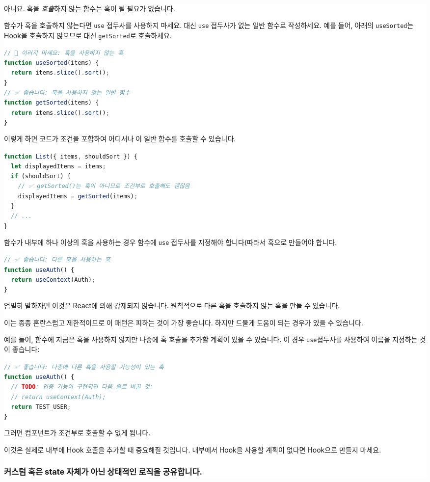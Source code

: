 아니요. 훅을 *호출*하지 않는 함수는 훅이 될 필요가 없습니다.

함수가 훅을 호출하지 않는다면 `use` 접두사를 사용하지 마세요. 대신 `use` 접두사가 없는 일반 함수로 작성하세요. 예를 들어, 아래의 `useSorted`는 Hook을 호출하지 않으므로 대신 `getSorted`로 호출하세요.

```typescript
// 🔴 이러지 마세요: 훅을 사용하지 않는 훅
function useSorted(items) {
  return items.slice().sort();
}
// ✅ 좋습니다: 훅을 사용하지 않는 일반 함수
function getSorted(items) {
  return items.slice().sort();
}
```

이렇게 하면 코드가 조건을 포함하여 어디서나 이 일반 함수를 호출할 수 있습니다.

```typescript
function List({ items, shouldSort }) {
  let displayedItems = items;
  if (shouldSort) {
    // ✅ getSorted()는 훅이 아니므로 조건부로 호출해도 괜찮음
    displayedItems = getSorted(items);
  }
  // ...
}
```

함수가 내부에 하나 이상의 훅을 사용하는 경우 함수에 `use` 접두사를 지정해야 합니다(따라서 훅으로 만들어야 합니다.

```typescript
// ✅ 좋습니다: 다른 훅을 사용하는 훅
function useAuth() {
  return useContext(Auth);
}
```

엄밀히 말하자면 이것은 React에 의해 강제되지 않습니다. 원칙적으로 다른 훅을 호출하지 않는 훅을 만들 수 있습니다.

이는 종종 혼란스럽고 제한적이므로 이 패턴은 피하는 것이 가장 좋습니다. 하지만 드물게 도움이 되는 경우가 있을 수 있습니다.

예를 들어, 함수에 지금은 훅을 사용하지 않지만 나중에 훅 호출을 추가할 계획이 있을 수 있습니다. 이 경우 `use`접두사를 사용하여 이름을 지정하는 것이 좋습니다:

```typescript
// ✅ 좋습니다: 나중에 다른 훅을 사용할 가능성이 있는 훅
function useAuth() {
  // TODO: 인증 기능이 구현되면 다음 줄로 바꿀 것:
  // return useContext(Auth);
  return TEST_USER;
}
```

그러면 컴포넌트가 조건부로 호출할 수 없게 됩니다.

이것은 실제로 내부에 Hook 호출을 추가할 때 중요해질 것입니다. 내부에서 Hook을 사용할 계획이 없다면 Hook으로 만들지 마세요.

### 커스텀 훅은 state 자체가 아닌 상태적인 로직을 공유합니다.
